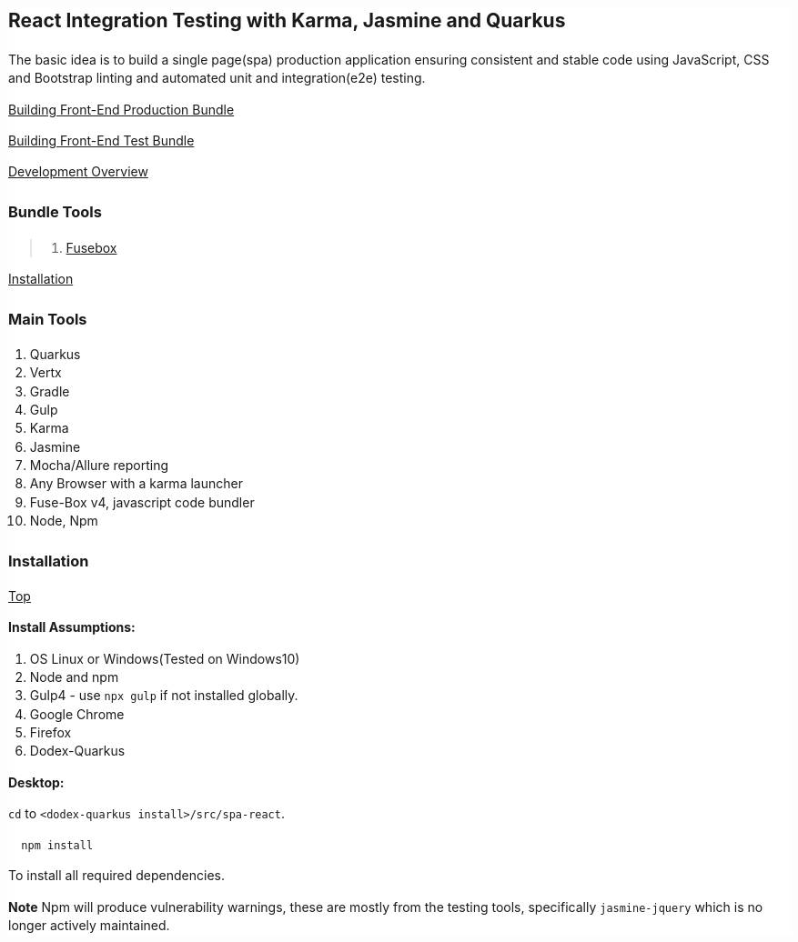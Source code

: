 #  

## React Integration Testing with Karma, Jasmine and Quarkus

The basic idea is to build a single page(spa) production application ensuring consistent and stable code using JavaScript, CSS and Bootstrap linting and automated unit and integration(e2e) testing.

[Building Front-End Production Bundle](#production-build)

[Building Front-End Test Bundle](#test-build)

[Development Overview](#development)

### Bundle Tools

> 1. [Fusebox](#fusebox)

[Installation](#installation)

### Main Tools

  1. Quarkus
  2. Vertx
  3. Gradle
  4. Gulp
  5. Karma
  6. Jasmine
  7. Mocha/Allure reporting
  8. Any Browser with a karma launcher
  9. Fuse-Box v4, javascript code bundler
  10. Node, Npm

### Installation

[Top](#react-integration-testing-with-karma-jasmine-and-quarkus)

**Install Assumptions:**

  1. OS Linux or Windows(Tested on Windows10)
  2. Node and npm
  3. Gulp4 - use `npx gulp` if not installed globally.
  4. Google Chrome
  5. Firefox
  6. Dodex-Quarkus

**Desktop:**

  `cd` to `<dodex-quarkus install>/src/spa-react`.

```bash
  npm install
```

  To install all required dependencies.
  
  __Note__ Npm will produce vulnerability warnings, these are mostly from the testing tools, specifically `jasmine-jquery` which is no longer actively maintained.
  